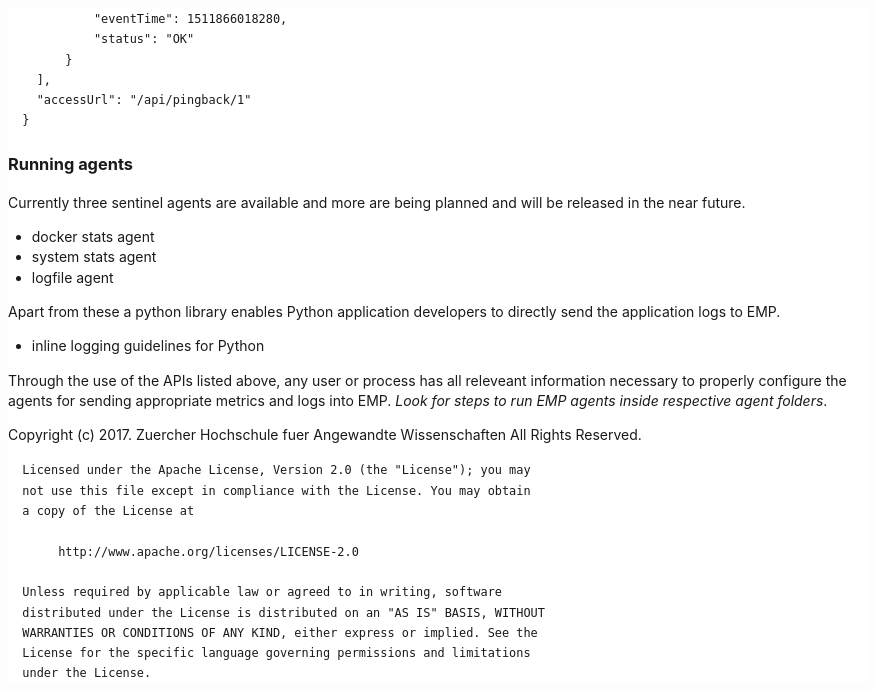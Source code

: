 ```
            "eventTime": 1511866018280,
            "status": "OK"
        }
    ],
    "accessUrl": "/api/pingback/1"
  }
```

### Running agents
Currently three sentinel agents are available and more are being planned and 
will be released in the near future.

* docker stats agent
* system stats agent
* logfile agent

Apart from these a python library enables Python application developers to 
directly send the application logs to EMP.

* inline logging guidelines for Python

Through the use of the APIs listed above, any user or process has all 
releveant information necessary to properly configure the agents for sending 
appropriate metrics and logs into EMP. *Look for steps to run EMP agents 
inside respective agent folders*.


  Copyright (c) 2017. Zuercher Hochschule fuer Angewandte Wissenschaften
   All Rights Reserved.
 
      Licensed under the Apache License, Version 2.0 (the "License"); you may
      not use this file except in compliance with the License. You may obtain
      a copy of the License at
 
           http://www.apache.org/licenses/LICENSE-2.0
 
      Unless required by applicable law or agreed to in writing, software
      distributed under the License is distributed on an "AS IS" BASIS, WITHOUT
      WARRANTIES OR CONDITIONS OF ANY KIND, either express or implied. See the
      License for the specific language governing permissions and limitations
      under the License.


[Apache 2.0 License]: http://www.apache.org/licenses/LICENSE-2.0
[ElasTest]: http://elastest.io/
[ElasTest Logo]: http://elastest.io/images/logos_elastest/elastest-logo-gray-small.png
[ElasTest Twitter]: https://twitter.com/elastestio
[GitHub ElasTest Group]: https://github.com/elastest
[Bugtracker]: https://github.com/elastest/bugtracker
